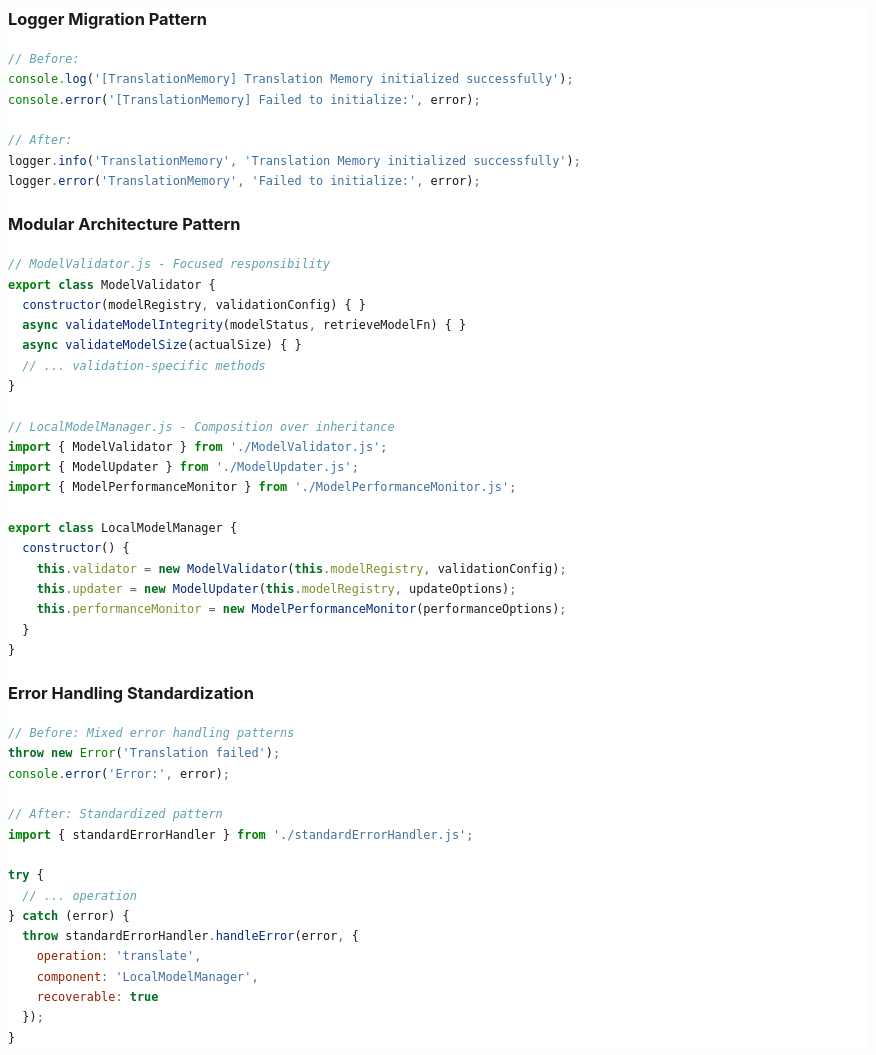 ### Logger Migration Pattern
```javascript
// Before:
console.log('[TranslationMemory] Translation Memory initialized successfully');
console.error('[TranslationMemory] Failed to initialize:', error);

// After:
logger.info('TranslationMemory', 'Translation Memory initialized successfully');
logger.error('TranslationMemory', 'Failed to initialize:', error);
```

### Modular Architecture Pattern
```javascript
// ModelValidator.js - Focused responsibility
export class ModelValidator {
  constructor(modelRegistry, validationConfig) { }
  async validateModelIntegrity(modelStatus, retrieveModelFn) { }
  async validateModelSize(actualSize) { }
  // ... validation-specific methods
}

// LocalModelManager.js - Composition over inheritance
import { ModelValidator } from './ModelValidator.js';
import { ModelUpdater } from './ModelUpdater.js';
import { ModelPerformanceMonitor } from './ModelPerformanceMonitor.js';

export class LocalModelManager {
  constructor() {
    this.validator = new ModelValidator(this.modelRegistry, validationConfig);
    this.updater = new ModelUpdater(this.modelRegistry, updateOptions);
    this.performanceMonitor = new ModelPerformanceMonitor(performanceOptions);
  }
}
```

### Error Handling Standardization
```javascript
// Before: Mixed error handling patterns
throw new Error('Translation failed');
console.error('Error:', error);

// After: Standardized pattern
import { standardErrorHandler } from './standardErrorHandler.js';

try {
  // ... operation
} catch (error) {
  throw standardErrorHandler.handleError(error, {
    operation: 'translate',
    component: 'LocalModelManager',
    recoverable: true
  });
}
```
